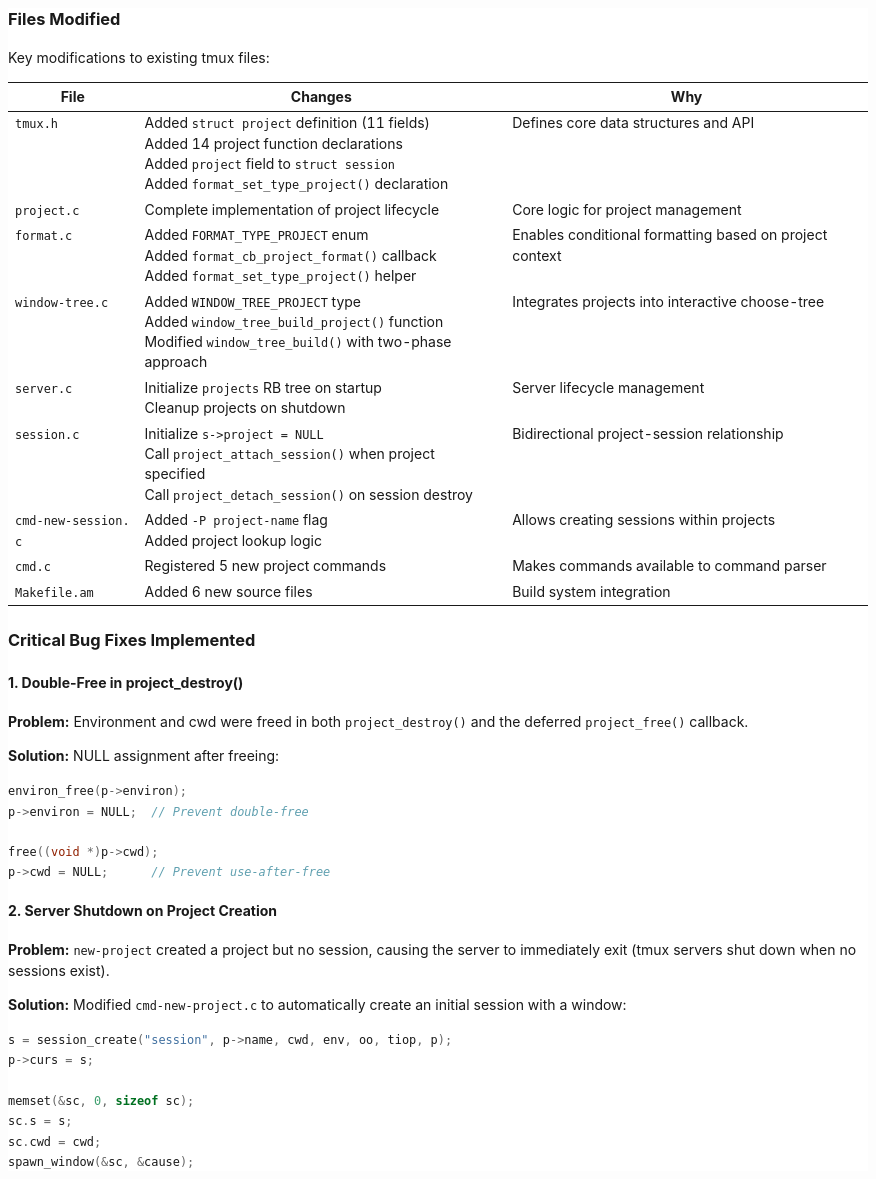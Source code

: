 ### Files Modified

Key modifications to existing tmux files:

| File | Changes | Why |
|------|---------|-----|
| `tmux.h` | Added `struct project` definition (11 fields)<br/>Added 14 project function declarations<br/>Added `project` field to `struct session`<br/>Added `format_set_type_project()` declaration | Defines core data structures and API |
| `project.c` | Complete implementation of project lifecycle | Core logic for project management |
| `format.c` | Added `FORMAT_TYPE_PROJECT` enum<br/>Added `format_cb_project_format()` callback<br/>Added `format_set_type_project()` helper | Enables conditional formatting based on project context |
| `window-tree.c` | Added `WINDOW_TREE_PROJECT` type<br/>Added `window_tree_build_project()` function<br/>Modified `window_tree_build()` with two-phase approach | Integrates projects into interactive choose-tree |
| `server.c` | Initialize `projects` RB tree on startup<br/>Cleanup projects on shutdown | Server lifecycle management |
| `session.c` | Initialize `s->project = NULL`<br/>Call `project_attach_session()` when project specified<br/>Call `project_detach_session()` on session destroy | Bidirectional project-session relationship |
| `cmd-new-session.c` | Added `-P project-name` flag<br/>Added project lookup logic | Allows creating sessions within projects |
| `cmd.c` | Registered 5 new project commands | Makes commands available to command parser |
| `Makefile.am` | Added 6 new source files | Build system integration |

### Critical Bug Fixes Implemented

#### 1. Double-Free in project_destroy()

**Problem:** Environment and cwd were freed in both `project_destroy()` and the deferred `project_free()` callback.

**Solution:** NULL assignment after freeing:
```c
environ_free(p->environ);
p->environ = NULL;  // Prevent double-free

free((void *)p->cwd);
p->cwd = NULL;      // Prevent use-after-free
```

#### 2. Server Shutdown on Project Creation

**Problem:** `new-project` created a project but no session, causing the server to immediately exit (tmux servers shut down when no sessions exist).

**Solution:** Modified `cmd-new-project.c` to automatically create an initial session with a window:
```c
s = session_create("session", p->name, cwd, env, oo, tiop, p);
p->curs = s;

memset(&sc, 0, sizeof sc);
sc.s = s;
sc.cwd = cwd;
spawn_window(&sc, &cause);
```
